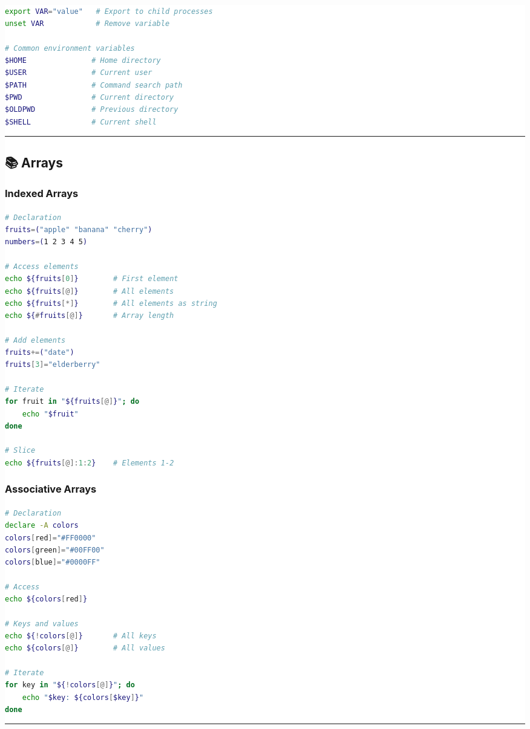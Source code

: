 ```bash
export VAR="value"   # Export to child processes
unset VAR            # Remove variable

# Common environment variables
$HOME               # Home directory
$USER               # Current user
$PATH               # Command search path
$PWD                # Current directory
$OLDPWD             # Previous directory
$SHELL              # Current shell
```

---

## 📚 Arrays

### Indexed Arrays

```bash
# Declaration
fruits=("apple" "banana" "cherry")
numbers=(1 2 3 4 5)

# Access elements
echo ${fruits[0]}        # First element
echo ${fruits[@]}        # All elements
echo ${fruits[*]}        # All elements as string
echo ${#fruits[@]}       # Array length

# Add elements
fruits+=("date")
fruits[3]="elderberry"

# Iterate
for fruit in "${fruits[@]}"; do
    echo "$fruit"
done

# Slice
echo ${fruits[@]:1:2}    # Elements 1-2
```

### Associative Arrays

```bash
# Declaration
declare -A colors
colors[red]="#FF0000"
colors[green]="#00FF00"
colors[blue]="#0000FF"

# Access
echo ${colors[red]}

# Keys and values
echo ${!colors[@]}       # All keys
echo ${colors[@]}        # All values

# Iterate
for key in "${!colors[@]}"; do
    echo "$key: ${colors[$key]}"
done
```

---